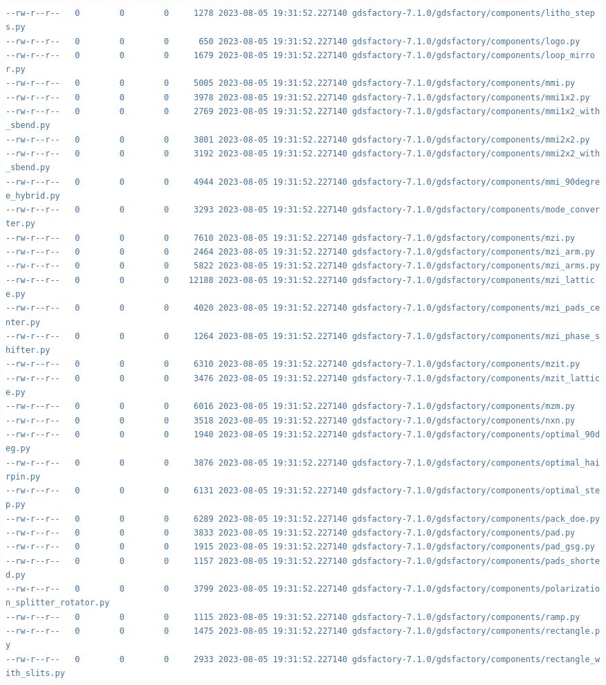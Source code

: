 ```diff
--rw-r--r--   0        0        0     1278 2023-08-05 19:31:52.227140 gdsfactory-7.1.0/gdsfactory/components/litho_steps.py
--rw-r--r--   0        0        0      650 2023-08-05 19:31:52.227140 gdsfactory-7.1.0/gdsfactory/components/logo.py
--rw-r--r--   0        0        0     1679 2023-08-05 19:31:52.227140 gdsfactory-7.1.0/gdsfactory/components/loop_mirror.py
--rw-r--r--   0        0        0     5005 2023-08-05 19:31:52.227140 gdsfactory-7.1.0/gdsfactory/components/mmi.py
--rw-r--r--   0        0        0     3978 2023-08-05 19:31:52.227140 gdsfactory-7.1.0/gdsfactory/components/mmi1x2.py
--rw-r--r--   0        0        0     2769 2023-08-05 19:31:52.227140 gdsfactory-7.1.0/gdsfactory/components/mmi1x2_with_sbend.py
--rw-r--r--   0        0        0     3801 2023-08-05 19:31:52.227140 gdsfactory-7.1.0/gdsfactory/components/mmi2x2.py
--rw-r--r--   0        0        0     3192 2023-08-05 19:31:52.227140 gdsfactory-7.1.0/gdsfactory/components/mmi2x2_with_sbend.py
--rw-r--r--   0        0        0     4944 2023-08-05 19:31:52.227140 gdsfactory-7.1.0/gdsfactory/components/mmi_90degree_hybrid.py
--rw-r--r--   0        0        0     3293 2023-08-05 19:31:52.227140 gdsfactory-7.1.0/gdsfactory/components/mode_converter.py
--rw-r--r--   0        0        0     7610 2023-08-05 19:31:52.227140 gdsfactory-7.1.0/gdsfactory/components/mzi.py
--rw-r--r--   0        0        0     2464 2023-08-05 19:31:52.227140 gdsfactory-7.1.0/gdsfactory/components/mzi_arm.py
--rw-r--r--   0        0        0     5822 2023-08-05 19:31:52.227140 gdsfactory-7.1.0/gdsfactory/components/mzi_arms.py
--rw-r--r--   0        0        0    12188 2023-08-05 19:31:52.227140 gdsfactory-7.1.0/gdsfactory/components/mzi_lattice.py
--rw-r--r--   0        0        0     4020 2023-08-05 19:31:52.227140 gdsfactory-7.1.0/gdsfactory/components/mzi_pads_center.py
--rw-r--r--   0        0        0     1264 2023-08-05 19:31:52.227140 gdsfactory-7.1.0/gdsfactory/components/mzi_phase_shifter.py
--rw-r--r--   0        0        0     6310 2023-08-05 19:31:52.227140 gdsfactory-7.1.0/gdsfactory/components/mzit.py
--rw-r--r--   0        0        0     3476 2023-08-05 19:31:52.227140 gdsfactory-7.1.0/gdsfactory/components/mzit_lattice.py
--rw-r--r--   0        0        0     6016 2023-08-05 19:31:52.227140 gdsfactory-7.1.0/gdsfactory/components/mzm.py
--rw-r--r--   0        0        0     3518 2023-08-05 19:31:52.227140 gdsfactory-7.1.0/gdsfactory/components/nxn.py
--rw-r--r--   0        0        0     1940 2023-08-05 19:31:52.227140 gdsfactory-7.1.0/gdsfactory/components/optimal_90deg.py
--rw-r--r--   0        0        0     3876 2023-08-05 19:31:52.227140 gdsfactory-7.1.0/gdsfactory/components/optimal_hairpin.py
--rw-r--r--   0        0        0     6131 2023-08-05 19:31:52.227140 gdsfactory-7.1.0/gdsfactory/components/optimal_step.py
--rw-r--r--   0        0        0     6289 2023-08-05 19:31:52.227140 gdsfactory-7.1.0/gdsfactory/components/pack_doe.py
--rw-r--r--   0        0        0     3833 2023-08-05 19:31:52.227140 gdsfactory-7.1.0/gdsfactory/components/pad.py
--rw-r--r--   0        0        0     1915 2023-08-05 19:31:52.227140 gdsfactory-7.1.0/gdsfactory/components/pad_gsg.py
--rw-r--r--   0        0        0     1157 2023-08-05 19:31:52.227140 gdsfactory-7.1.0/gdsfactory/components/pads_shorted.py
--rw-r--r--   0        0        0     3799 2023-08-05 19:31:52.227140 gdsfactory-7.1.0/gdsfactory/components/polarization_splitter_rotator.py
--rw-r--r--   0        0        0     1115 2023-08-05 19:31:52.227140 gdsfactory-7.1.0/gdsfactory/components/ramp.py
--rw-r--r--   0        0        0     1475 2023-08-05 19:31:52.227140 gdsfactory-7.1.0/gdsfactory/components/rectangle.py
--rw-r--r--   0        0        0     2933 2023-08-05 19:31:52.227140 gdsfactory-7.1.0/gdsfactory/components/rectangle_with_slits.py
```